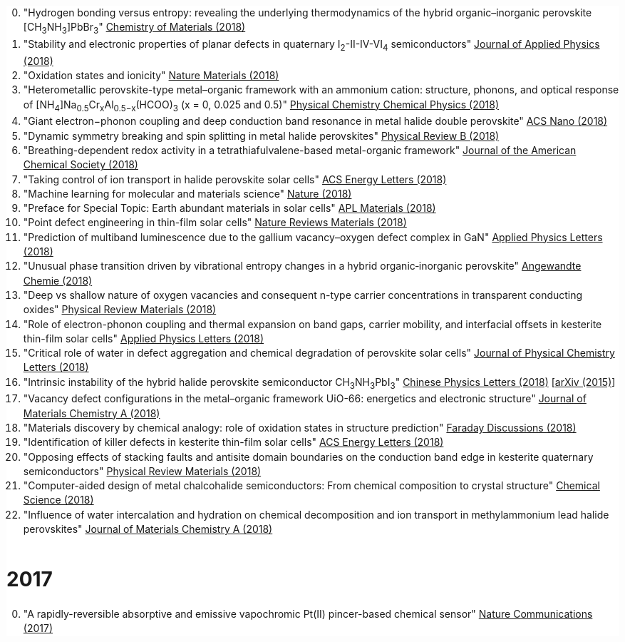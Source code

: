 0. "Hydrogen bonding versus entropy: revealing the underlying thermodynamics of the hybrid organic–inorganic perovskite [CH<sub>3</sub>NH<sub>3</sub>]PbBr<sub>3</sub>" [Chemistry of Materials (2018)](https://pubs.acs.org/doi/abs/10.1021/acs.chemmater.8b03164)
0. "Stability and electronic properties of planar defects in quaternary I<sub>2</sub>-II-IV-VI<sub>4</sub> semiconductors" [Journal of Applied Physics (2018)](https://aip.scitation.org/doi/10.1063/1.5053424)
0. "Oxidation states and ionicity" [Nature Materials (2018)](https://doi.org/10.1038/s41563-018-0165-7)
0. "Heterometallic perovskite-type metal–organic framework with an ammonium cation: structure, phonons, and optical response of [NH<sub>4</sub>]Na<sub>0.5</sub>Cr<sub>x</sub>Al<sub>0.5−x</sub>(HCOO)<sub>3</sub> (x = 0, 0.025 and 0.5)" [Physical Chemistry Chemical Physics (2018)](https://pubs.rsc.org/en/content/articlelanding/2018/cp/c8cp03788d#!divAbstract)
0. "Giant electron−phonon coupling and deep conduction band resonance in metal halide double perovskite" [ACS Nano (2018)](https://pubs.acs.org/doi/10.1021/acsnano.8b02936)
0. "Dynamic symmetry breaking and spin splitting in metal halide perovskites" [Physical Review B (2018)](https://journals.aps.org/prb/abstract/10.1103/PhysRevB.98.085108)
0. "Breathing-dependent redox activity in a tetrathiafulvalene-based metal-organic framework" [Journal of the American Chemical Society (2018)](https://pubs.acs.org/doi/abs/10.1021/jacs.8b05890)
0. "Taking control of ion transport in halide perovskite solar cells" [ACS Energy Letters (2018)](https://pubs.acs.org/doi/10.1021/acsenergylett.8b00764)
0. "Machine learning for molecular and materials science" [Nature (2018)](https://www.nature.com/articles/s41586-018-0337-2)
0. "Preface for Special Topic: Earth abundant materials in solar cells" [APL Materials (2018)](https://aip.scitation.org/doi/10.1063/1.5052266)
0. "Point defect engineering in thin-film solar cells" [Nature Reviews Materials (2018)](https://www.nature.com/articles/s41578-018-0026-7)
0. "Prediction of multiband luminescence due to the gallium vacancy–oxygen defect complex in GaN" [Applied Physics Letters (2018)](https://aip.scitation.org/doi/10.1063/1.5026751)
0. "Unusual phase transition driven by vibrational entropy changes in a hybrid organic‐inorganic perovskite" [Angewandte Chemie (2018)](https://onlinelibrary.wiley.com/doi/abs/10.1002/anie.201803176)
0. "Deep vs shallow nature of oxygen vacancies and consequent n-type carrier concentrations in transparent conducting oxides" [Physical Review Materials (2018)](https://journals.aps.org/prmaterials/abstract/10.1103/PhysRevMaterials.2.054604)
0. "Role of electron-phonon coupling and thermal expansion on band gaps, carrier mobility, and interfacial offsets in kesterite thin-film solar cells" [Applied Physics Letters (2018)](https://aip.scitation.org/doi/10.1063/1.5028186)
0. "Critical role of water in defect aggregation and chemical degradation of perovskite solar cells" [Journal of Physical Chemistry Letters (2018)](https://pubs.acs.org/doi/full/10.1021/acs.jpclett.8b00406) 
0. "Intrinsic instability of the hybrid halide perovskite semiconductor CH<sub>3</sub>NH<sub>3</sub>PbI<sub>3</sub>" [Chinese Physics Letters (2018)](http://cpl.iphy.ac.cn/10.1088/0256-307X/35/3/036104) [[arXiv (2015)](https://arxiv.org/abs/1506.01301)]
0. "Vacancy defect configurations in the metal–organic framework UiO-66: energetics and electronic structure" [Journal of Materials Chemistry A (2018)](http://pubs.rsc.org/en/content/articlelanding/2018/ta/c7ta11155j#!divAbstract)
0. "Materials discovery by chemical analogy: role of oxidation states in structure prediction" [Faraday Discussions (2018)](http://pubs.rsc.org/en/content/articlelanding/2014/FD/C8FD00032H)
0. "Identification of killer defects in kesterite thin-film solar cells" [ACS Energy Letters (2018)](http://pubs.acs.org/doi/10.1021/acsenergylett.7b01313)
0. "Opposing effects of stacking faults and antisite domain boundaries on the conduction band edge in kesterite quaternary semiconductors" [Physical Review Materials (2018)](https://journals.aps.org/prmaterials/abstract/10.1103/PhysRevMaterials.2.014602)
0. "Computer-aided design of metal chalcohalide semiconductors: From chemical composition to crystal structure" [Chemical Science (2018)](http://pubs.rsc.org/en/content/articlelanding/2017/sc/c7sc03961a)
0. "Influence of water intercalation and hydration on chemical decomposition and ion transport in methylammonium lead halide perovskites" [Journal of Materials Chemistry A (2018)](http://pubs.rsc.org/en/content/articlelanding/2017/ta/c7ta09112e)
# 2017
0. "A rapidly-reversible absorptive and emissive vapochromic Pt(II) pincer-based chemical sensor" [Nature Communications (2017)](https://www.nature.com/articles/s41467-017-01941-2)
